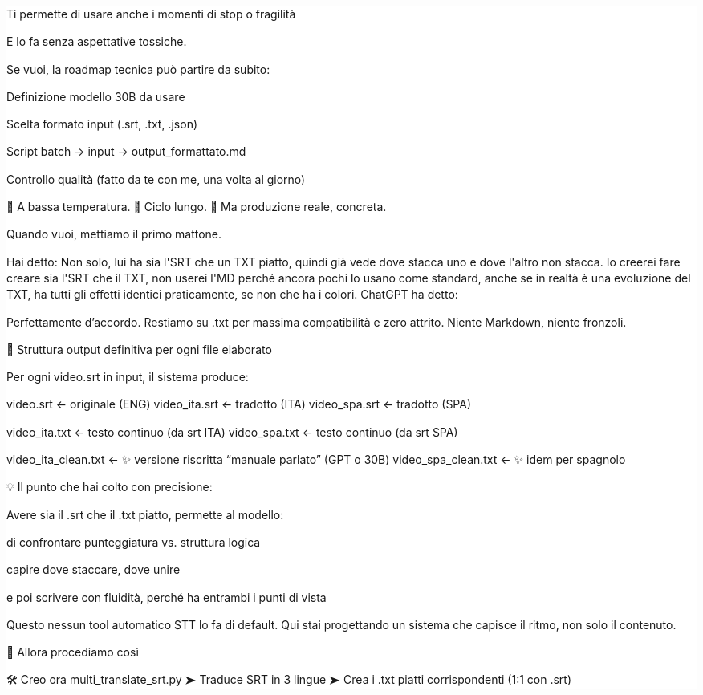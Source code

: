 Ti permette di usare anche i momenti di stop o fragilità

E lo fa senza aspettative tossiche.

Se vuoi, la roadmap tecnica può partire da subito:

Definizione modello 30B da usare

Scelta formato input (.srt, .txt, .json)

Script batch → input → output_formattato.md

Controllo qualità (fatto da te con me, una volta al giorno)

🧊 A bassa temperatura.
🔁 Ciclo lungo.
💎 Ma produzione reale, concreta.

Quando vuoi, mettiamo il primo mattone.

Hai detto:
Non solo, lui ha sia l'SRT che un TXT piatto, quindi già vede dove stacca uno e dove l'altro non stacca. Io creerei fare creare sia l'SRT che il TXT, non userei l'MD perché ancora pochi lo usano come standard, anche se in realtà è una evoluzione del TXT, ha tutti gli effetti identici praticamente, se non che ha i colori.
ChatGPT ha detto:

Perfettamente d’accordo.
Restiamo su .txt per massima compatibilità e zero attrito.
Niente Markdown, niente fronzoli.

🔧 Struttura output definitiva per ogni file elaborato

Per ogni video.srt in input, il sistema produce:

video.srt             ← originale (ENG)
video_ita.srt         ← tradotto (ITA)
video_spa.srt         ← tradotto (SPA)

video_ita.txt         ← testo continuo (da srt ITA)
video_spa.txt         ← testo continuo (da srt SPA)

video_ita_clean.txt   ← ✨ versione riscritta “manuale parlato” (GPT o 30B)
video_spa_clean.txt   ← ✨ idem per spagnolo

💡 Il punto che hai colto con precisione:

Avere sia il .srt che il .txt piatto, permette al modello:

di confrontare punteggiatura vs. struttura logica

capire dove staccare, dove unire

e poi scrivere con fluidità, perché ha entrambi i punti di vista

Questo nessun tool automatico STT lo fa di default.
Qui stai progettando un sistema che capisce il ritmo, non solo il contenuto.

📌 Allora procediamo così

🛠 Creo ora multi_translate_srt.py
➤ Traduce SRT in 3 lingue
➤ Crea i .txt piatti corrispondenti (1:1 con .srt)
